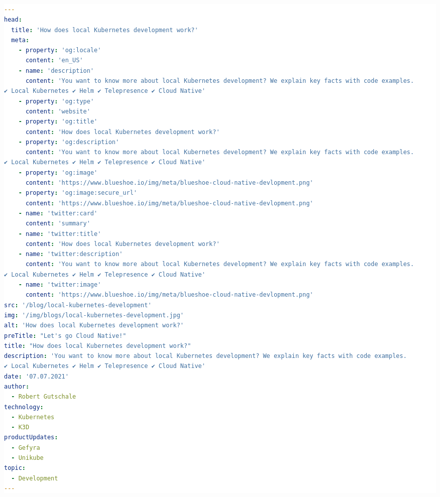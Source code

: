 ```yaml
---
head:
  title: 'How does local Kubernetes development work?'
  meta:
    - property: 'og:locale'
      content: 'en_US'
    - name: 'description'
      content: 'You want to know more about local Kubernetes development? We explain key facts with code examples.
✔ Local Kubernetes ✔ Helm ✔ Telepresence ✔ Cloud Native'
    - property: 'og:type'
      content: 'website'
    - property: 'og:title'
      content: 'How does local Kubernetes development work?'
    - property: 'og:description'
      content: 'You want to know more about local Kubernetes development? We explain key facts with code examples.
✔ Local Kubernetes ✔ Helm ✔ Telepresence ✔ Cloud Native'
    - property: 'og:image'
      content: 'https://www.blueshoe.io/img/meta/blueshoe-cloud-native-devlopment.png'
    - property: 'og:image:secure_url'
      content: 'https://www.blueshoe.io/img/meta/blueshoe-cloud-native-devlopment.png'
    - name: 'twitter:card'
      content: 'summary'
    - name: 'twitter:title'
      content: 'How does local Kubernetes development work?'
    - name: 'twitter:description'
      content: 'You want to know more about local Kubernetes development? We explain key facts with code examples.
✔ Local Kubernetes ✔ Helm ✔ Telepresence ✔ Cloud Native'
    - name: 'twitter:image'
      content: 'https://www.blueshoe.io/img/meta/blueshoe-cloud-native-devlopment.png'
src: '/blog/local-kubernetes-development'
img: '/img/blogs/local-kubernetes-development.jpg'
alt: 'How does local Kubernetes development work?'
preTitle: "Let's go Cloud Native!"
title: "How does local Kubernetes development work?"
description: 'You want to know more about local Kubernetes development? We explain key facts with code examples.
✔ Local Kubernetes ✔ Helm ✔ Telepresence ✔ Cloud Native'
date: '07.07.2021'
author:
  - Robert Gutschale
technology:
  - Kubernetes
  - K3D
productUpdates:
  - Gefyra
  - Unikube
topic:
  - Development
---
```

